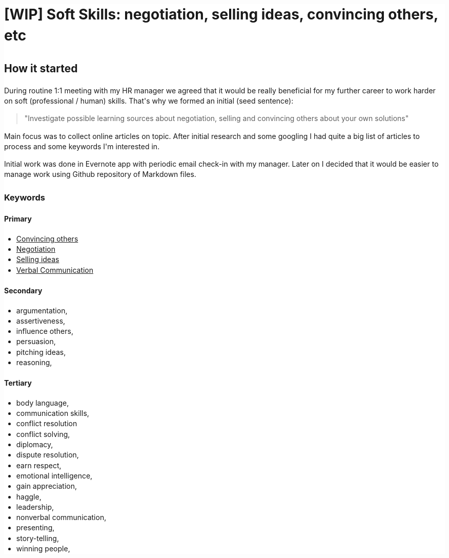 # [WIP] Soft Skills: negotiation, selling ideas, convincing others, etc

## How it started

During routine 1:1 meeting with my HR manager we agreed that it would be really beneficial for my further career to work harder on soft (professional / human) skills. That's why we formed an initial (seed sentence):

> "Investigate possible learning sources about negotiation, selling and convincing others about your own solutions"

Main focus was to collect online articles on topic.
After initial research and some googling I had quite a big list of articles to process and some keywords I'm interested in.

Initial work was done in Evernote app with periodic email check-in with my manager. Later on I decided that it would be easier to manage work using Github repository of Markdown files.

### Keywords

#### Primary

- [Convincing others](#convincing-others)
- [Negotiation](Negotiation.md)
- [Selling ideas](#selling-ideas)
- [Verbal Communication](Verbal-communication.md)

#### Secondary

- argumentation,
- assertiveness,
- influence others,
- persuasion,
- pitching ideas,
- reasoning,

#### Tertiary

- body language,
- communication skills,
- conflict resolution
- conflict solving,
- diplomacy,
- dispute resolution,
- earn respect,
- emotional intelligence,
- gain appreciation,
- haggle,
- leadership,
- nonverbal communication,
- presenting,
- story-telling,
- winning people,
